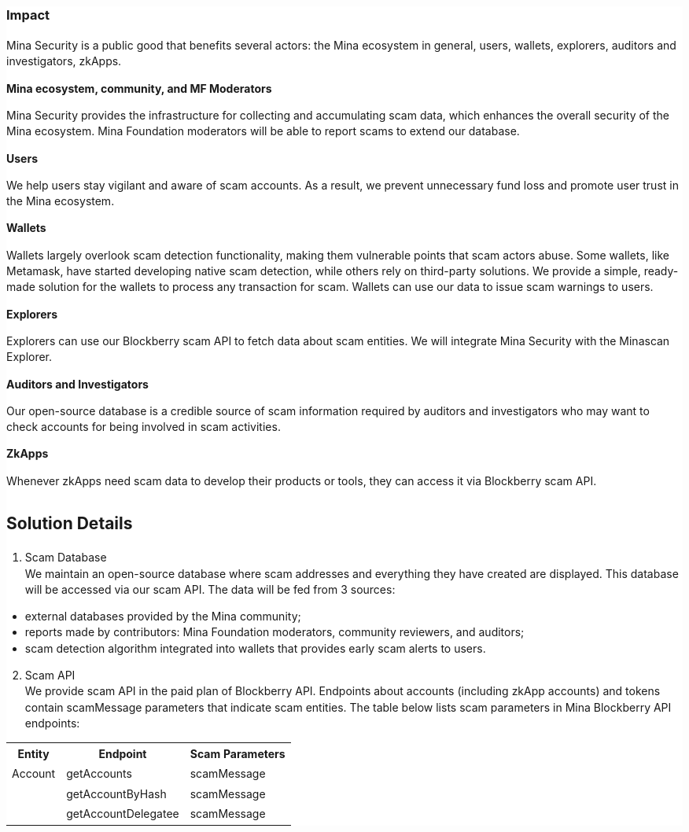 ### Impact
Mina Security is a public good that benefits several actors: the Mina ecosystem in general, users, wallets, explorers, auditors and investigators, zkApps.

**Mina ecosystem, community, and MF Moderators**

Mina Security provides the infrastructure for collecting and accumulating scam data, which enhances the overall security of the Mina ecosystem. Mina Foundation moderators will be able to report scams to extend our database.

**Users**

We help users stay vigilant and aware of scam accounts. As a result, we prevent unnecessary fund loss and promote user trust in the Mina ecosystem.

**Wallets**

Wallets largely overlook scam detection functionality, making them vulnerable points that scam actors abuse. Some wallets, like Metamask, have started developing native scam detection, while others rely on third-party solutions. We provide a simple, ready-made solution for the wallets to process any transaction for scam. Wallets can use our data to issue scam warnings to users.

**Explorers**

Explorers can use our Blockberry scam API to fetch data about scam entities. We will integrate Mina Security with the Minascan Explorer.

**Auditors and Investigators**

Our open-source database is a credible source of scam information required by auditors and investigators who may want to check accounts for being involved in scam activities.

**ZkApps**

Whenever zkApps need scam data to develop their products or tools, they can access it via Blockberry scam API.

## Solution Details

1. Scam Database  
We maintain an open-source database where scam addresses and everything they have created are displayed. This database will be accessed via our scam API. The data will be fed from 3 sources:
- external databases provided by the Mina community;
- reports made by contributors: Mina Foundation moderators, community reviewers, and auditors;
- scam detection algorithm integrated into wallets that provides early scam alerts to users.

2. Scam API  
We provide scam API in the paid plan of Blockberry API. Endpoints about accounts (including zkApp accounts) and tokens contain scamMessage parameters that indicate scam entities. The table below lists scam parameters in Mina Blockberry API endpoints:

<table width=100%>
  <tr>
    <th>Entity</th>
    <th>Endpoint</th>
    <th>Scam Parameters</th>
  </tr>
  <tr>
    <td rowspan="4">Account</td>
    <td>getAccounts</td>
    <td>scamMessage</td>
  </tr>
  <tr>
    <td>getAccountByHash</td>
    <td>scamMessage</td>
  </tr>
  <tr>
    <td>getAccountDelegatee</td>
    <td>scamMessage</td>